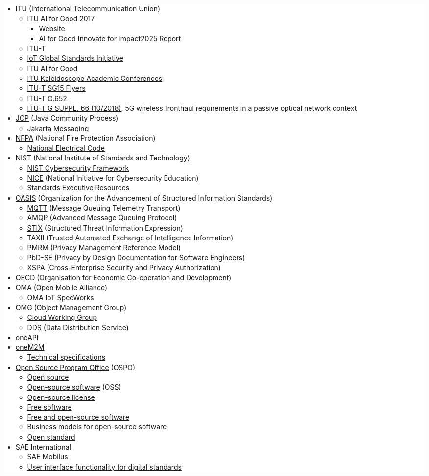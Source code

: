* [ITU](https://en.wikipedia.org/wiki/International_Telecommunication_Union) (International Telecommunication Union)
  * [ITU AI for Good](https://en.wikipedia.org/wiki/ITU_AI_for_Good) 2017
    * [Website](https://ai4good.org/)
    * [AI for Good Innovate for Impact2025 Report](https://www.itu.int/hub/publication/t-ai4g-ai4good-2025-1/)
  * [ITU-T](https://en.wikipedia.org/wiki/ITU-T)
  * [IoT Global Standards Initiative](https://www.itu.int/en/ITU-T/gsi/iot/)
  * [ITU AI for Good](https://en.wikipedia.org/wiki/ITU_AI_for_Good)
  * [ITU Kaleidoscope Academic Conferences](https://www.itu.int/en/ITU-T/academia/kaleidoscope/Pages/default.aspx)
  * [ITU-T SG15 Flyers](https://www.itu.int/en/ITU-T/studygroups/2022-2024/15/Pages/flyers.aspx)
  * ITU-T [G.652](https://en.wikipedia.org/wiki/G.652)
  * [ITU-T G SUPPL. 66 (10/2018)](https://www.itu.int/itu-t/recommendations/rec.aspx?rec=13826), 5G wireless fronthaul requirements in a passive optical network context
* [JCP](https://en.wikipedia.org/wiki/Java_Community_Process) (Java Community Process)
  * [Jakarta Messaging](https://en.wikipedia.org/wiki/Jakarta_Messaging)
* [NFPA](https://en.wikipedia.org/wiki/National_Fire_Protection_Association) (National Fire Protection Association)
  * [National Electrical Code](https://en.wikipedia.org/wiki/National_Electrical_Code)
* [NIST](https://en.wikipedia.org/wiki/National_Institute_of_Standards_and_Technology) (National Institute of Standards and Technology)
  * [NIST Cybersecurity Framework](https://en.wikipedia.org/wiki/NIST_Cybersecurity_Framework)
  * [NICE](https://www.nist.gov/itl/applied-cybersecurity/nice) (National Initiative for Cybersecurity Education)
  * [Standards Executive Resources](https://www.nist.gov/standardsgov/standards-executive-resources)
* [OASIS](https://en.wikipedia.org/wiki/OASIS_(organization)) (Organization for the Advancement of Structured Information Standards)
  * [MQTT](https://en.wikipedia.org/wiki/MQTT) (Message Queuing Telemetry Transport)
  * [AMQP](https://en.wikipedia.org/wiki/Advanced_Message_Queuing_Protocol) (Advanced Message Queuing Protocol)
  * [STIX](https://oasis-open.github.io/cti-documentation/stix/intro.html) (Structured Threat Information Expression) 
  * [TAXII](https://oasis-open.github.io/cti-documentation/taxii/intro.html) (Trusted Automated Exchange of Intelligence Information)
  * [PMRM](https://www.oasis-open.org/committees/tc_home.php?wg_abbrev=pmrm) (Privacy Management Reference Model)
  * [PbD-SE](https://www.oasis-open.org/committees/tc_home.php?wg_abbrev=pbd-se) (Privacy by Design Documentation for Software Engineers)
  * [XSPA](https://www.oasis-open.org/committees/tc_home.php?wg_abbrev=xspa) (Cross-Enterprise Security and Privacy Authorization)
* [OECD](https://en.wikipedia.org/wiki/OECD) (Organisation for Economic Co-operation and Development)
* [OMA](https://en.wikipedia.org/wiki/Open_Mobile_Alliance) (Open Mobile Alliance)
  * [OMA IoT SpecWorks](https://omaspecworks.org/what-is-oma-specworks/iot/)
* [OMG](https://en.wikipedia.org/wiki/Object_Management_Group) (Object Management Group)
  * [Cloud Working Group](https://www.omg.org/cloud/)
  * [DDS](https://en.wikipedia.org/wiki/Data_Distribution_Service) (Data Distribution Service)
* [oneAPI](https://en.wikipedia.org/wiki/OneAPI_(compute_acceleration))
* [oneM2M](https://en.wikipedia.org/wiki/OneM2M)
  * [Technical specifications](https://www.onem2m.org/technical)
* [Open Source Program Office](https://en.wikipedia.org/wiki/Open_Source_Program_Office) (OSPO)
  * [Open source](https://en.wikipedia.org/wiki/Open_source)
  * [Open-source software](https://en.wikipedia.org/wiki/Open-source_software) (OSS)
  * [Open-source license](https://en.wikipedia.org/wiki/Open-source_license)
  * [Free software](https://en.wikipedia.org/wiki/Free_software)
  * [Free and open-source software](https://en.wikipedia.org/wiki/Free_and_open-source_software)
  * [Business models for open-source software](https://en.wikipedia.org/wiki/Business_models_for_open-source_software)
  * [Open standard](https://en.wikipedia.org/wiki/Open_standard)
* [SAE International](https://en.wikipedia.org/wiki/SAE_International)
  * [SAE Mobilus](https://saemobilus.sae.org/)
  * [User interface functionality for digital standards](https://patents.google.com/patent/US11520470B2/)